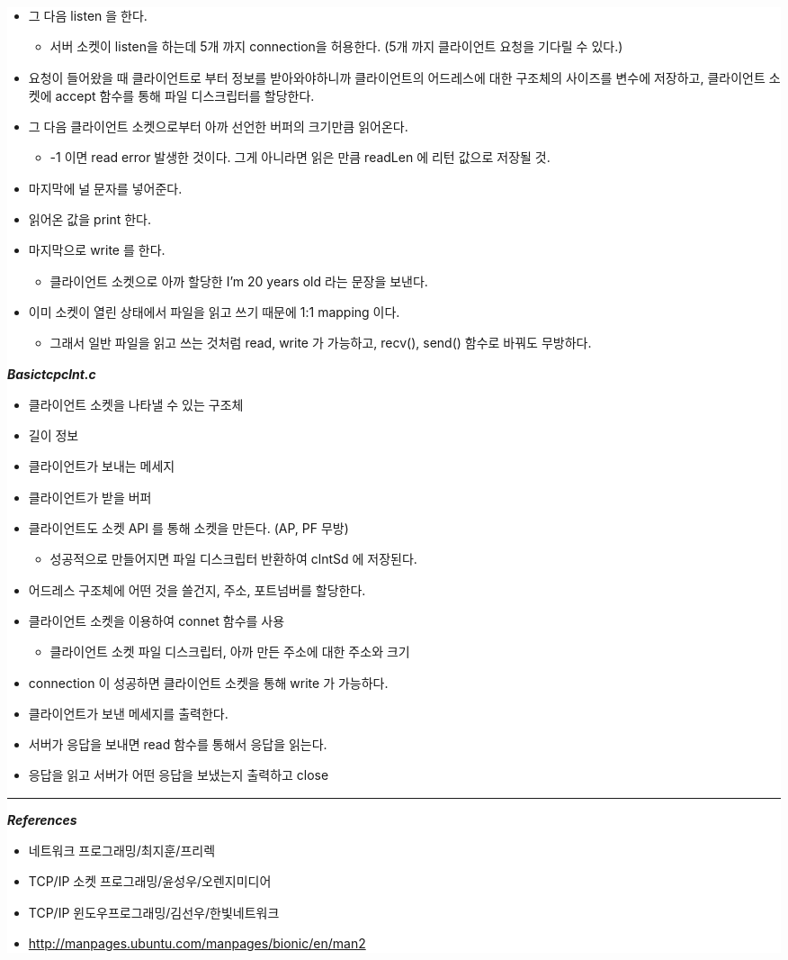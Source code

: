 - 그 다음 listen 을 한다. 

    - 서버 소켓이 listen을 하는데 5개 까지 connection을 허용한다. (5개 까지 클라이언트 요청을 기다릴 수 있다.)

- 요청이 들어왔을 때 클라이언트로 부터 정보를 받아와야하니까 클라이언트의 어드레스에 대한 구조체의 사이즈를 변수에 저장하고, 클라이언트 소켓에 accept 함수를 통해 파일 디스크립터를 할당한다.

- 그 다음 클라이언트 소켓으로부터 아까 선언한 버퍼의 크기만큼 읽어온다. 

    - -1 이면 read error 발생한 것이다. 그게 아니라면 읽은 만큼 readLen 에 리턴 값으로 저장될 것.

- 마지막에 널 문자를 넣어준다.

- 읽어온 값을 print 한다.

- 마지막으로 write 를 한다. 

    - 클라이언트 소켓으로 아까 할당한 I’m 20 years old 라는 문장을 보낸다.

- 이미 소켓이 열린 상태에서 파일을 읽고 쓰기 때문에 1:1 mapping 이다. 
    
    - 그래서 일반 파일을 읽고 쓰는 것처럼 read, write 가 가능하고, recv(), send() 함수로 바꿔도 무방하다.


***Basictcpclnt.c***

- 클라이언트 소켓을 나타낼 수 있는 구조체

- 길이 정보

- 클라이언트가 보내는 메세지

- 클라이언트가 받을 버퍼

- 클라이언트도 소켓 API 를 통해 소켓을 만든다. (AP, PF 무방) 

    - 성공적으로 만들어지면 파일 디스크립터 반환하여 clntSd 에 저장된다.

- 어드레스 구조체에 어떤 것을 쓸건지, 주소, 포트넘버를 할당한다.

- 클라이언트 소켓을 이용하여 connet 함수를 사용
    
    - 클라이언트 소켓 파일 디스크립터, 아까 만든 주소에 대한 주소와 크기

- connection 이 성공하면 클라이언트 소켓을 통해 write 가 가능하다.

- 클라이언트가 보낸 메세지를 출력한다.

- 서버가 응답을 보내면 read 함수를 통해서 응답을 읽는다.

- 응답을 읽고 서버가 어떤 응답을 보냈는지 출력하고 close

---

***References***

- 네트워크 프로그래밍/최지훈/프리렉

- TCP/IP 소켓 프로그래밍/윤성우/오렌지미디어

- TCP/IP 윈도우프로그래밍/김선우/한빛네트워크

- http://manpages.ubuntu.com/manpages/bionic/en/man2